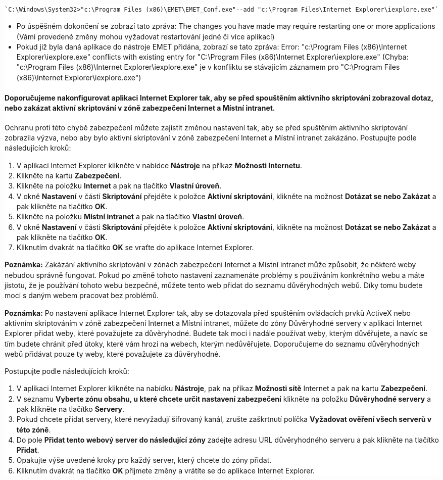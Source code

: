     `C:\Windows\System32>"c:\Program Files (x86)\EMET\EMET_Conf.exe"--add "c:\Program Files\Internet Explorer\iexplore.exe"`

-   Po úspěšném dokončení se zobrazí tato zpráva:
    The changes you have made may require restarting one or more applications (Vámi provedené změny mohou vyžadovat restartování jedné či více aplikací)
-   Pokud již byla daná aplikace do nástroje EMET přidána, zobrazí se tato zpráva:
    Error: "c:\\Program Files (x86)\\Internet Explorer\\iexplore.exe" conflicts with existing entry for "C:\\Program Files (x86)\\Internet Explorer\\iexplore.exe" (Chyba: "c:\\Program Files (x86)\\Internet Explorer\\iexplore.exe" je v konfliktu se stávajícím záznamem pro "C:\\Program Files (x86)\\Internet Explorer\\iexplore.exe")

#### Doporučujeme nakonfigurovat aplikaci Internet Explorer tak, aby se před spouštěním aktivního skriptování zobrazoval dotaz, nebo zakázat aktivní skriptování v zóně zabezpečení Internet a Místní intranet.

Ochranu proti této chybě zabezpečení můžete zajistit změnou nastavení tak, aby se před spuštěním aktivního skriptování zobrazila výzva, nebo aby bylo aktivní skriptování v zóně zabezpečení Internet a Místní intranet zakázáno. Postupujte podle následujících kroků:

1.  V aplikaci Internet Explorer klikněte v nabídce **Nástroje** na příkaz **Možnosti Internetu**.
2.  Klikněte na kartu **Zabezpečení**.
3.  Klikněte na položku **Internet** a pak na tlačítko **Vlastní úroveň**.
4.  V okně **Nastavení** v části **Skriptování** přejděte k položce **Aktivní skriptování**, klikněte na možnost **Dotázat se nebo Zakázat** a pak klikněte na tlačítko **OK**.
5.  Klikněte na položku **Místní intranet** a pak na tlačítko **Vlastní úroveň**.
6.  V okně **Nastavení** v části **Skriptování** přejděte k položce **Aktivní skriptování**, klikněte na možnost **Dotázat se nebo Zakázat** a pak klikněte na tlačítko **OK**.
7.  Kliknutím dvakrát na tlačítko **OK** se vraťte do aplikace Internet Explorer.

**Poznámka:** Zakázání aktivního skriptování v zónách zabezpečení Internet a Místní intranet může způsobit, že některé weby nebudou správně fungovat. Pokud po změně tohoto nastavení zaznamenáte problémy s používáním konkrétního webu a máte jistotu, že je používání tohoto webu bezpečné, můžete tento web přidat do seznamu důvěryhodných webů. Díky tomu budete moci s daným webem pracovat bez problémů.

**Poznámka:** Po nastavení aplikace Internet Explorer tak, aby se dotazovala před spuštěním ovládacích prvků ActiveX nebo aktivním skriptováním v zóně zabezpečení Internet a Místní intranet, můžete do zóny Důvěryhodné servery v aplikaci Internet Explorer přidat weby, které považujete za důvěryhodné. Budete tak moci i nadále používat weby, kterým důvěřujete, a navíc se tím budete chránit před útoky, které vám hrozí na webech, kterým nedůvěřujete. Doporučujeme do seznamu důvěryhodných webů přidávat pouze ty weby, které považujete za důvěryhodné.

Postupujte podle následujících kroků:

1.  V aplikaci Internet Explorer klikněte na nabídku **Nástroje**, pak na příkaz **Možnosti sítě** Internet a pak na kartu **Zabezpečení**.
2.  V seznamu **Vyberte zónu obsahu, u které chcete určit nastavení zabezpečení** klikněte na položku **Důvěryhodné servery** a pak klikněte na tlačítko **Servery**.
3.  Pokud chcete přidat servery, které nevyžadují šifrovaný kanál, zrušte zaškrtnutí políčka **Vyžadovat ověření všech serverů v této zóně**.
4.  Do pole **Přidat tento webový server do následující zóny** zadejte adresu URL důvěryhodného serveru a pak klikněte na tlačítko **Přidat**.
5.  Opakujte výše uvedené kroky pro každý server, který chcete do zóny přidat.
6.  Kliknutím dvakrát na tlačítko **OK** přijmete změny a vrátíte se do aplikace Internet Explorer.
